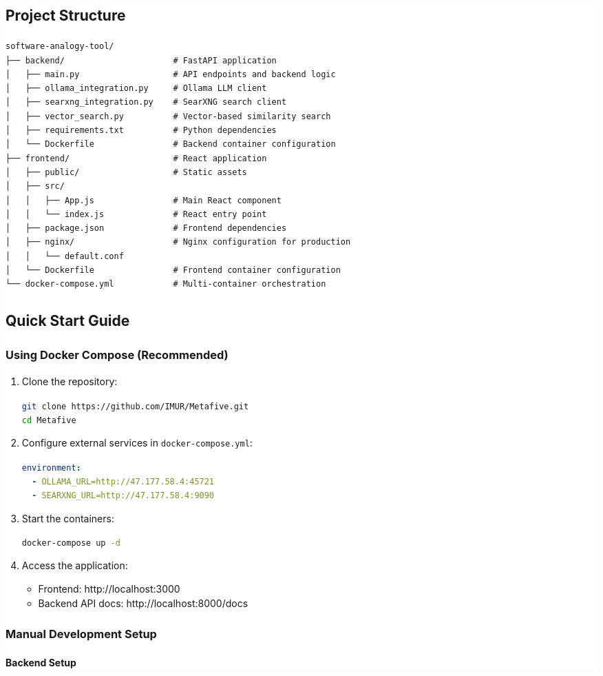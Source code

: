 ## Project Structure

```
software-analogy-tool/
├── backend/                      # FastAPI application
│   ├── main.py                   # API endpoints and backend logic
│   ├── ollama_integration.py     # Ollama LLM client
│   ├── searxng_integration.py    # SearXNG search client
│   ├── vector_search.py          # Vector-based similarity search
│   ├── requirements.txt          # Python dependencies
│   └── Dockerfile                # Backend container configuration
├── frontend/                     # React application
│   ├── public/                   # Static assets
│   ├── src/
│   │   ├── App.js                # Main React component
│   │   └── index.js              # React entry point
│   ├── package.json              # Frontend dependencies
│   ├── nginx/                    # Nginx configuration for production
│   │   └── default.conf
│   └── Dockerfile                # Frontend container configuration
└── docker-compose.yml            # Multi-container orchestration
```

## Quick Start Guide

### Using Docker Compose (Recommended)

1. Clone the repository:
   ```bash
   git clone https://github.com/IMUR/Metafive.git
   cd Metafive
   ```

2. Configure external services in `docker-compose.yml`:
   ```yaml
   environment:
     - OLLAMA_URL=http://47.177.58.4:45721
     - SEARXNG_URL=http://47.177.58.4:9090
   ```

3. Start the containers:
   ```bash
   docker-compose up -d
   ```

4. Access the application:
   - Frontend: http://localhost:3000
   - Backend API docs: http://localhost:8000/docs

### Manual Development Setup

#### Backend Setup
